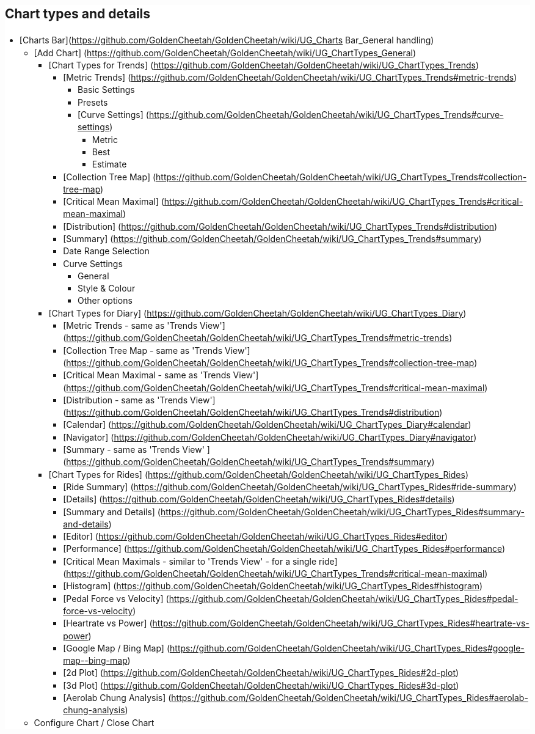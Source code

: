 ## Chart types and details
  * [Charts Bar](https://github.com/GoldenCheetah/GoldenCheetah/wiki/UG_Charts Bar_General handling)
    * [Add Chart] (https://github.com/GoldenCheetah/GoldenCheetah/wiki/UG_ChartTypes_General)
      * [Chart Types for Trends] (https://github.com/GoldenCheetah/GoldenCheetah/wiki/UG_ChartTypes_Trends)
        * [Metric Trends] (https://github.com/GoldenCheetah/GoldenCheetah/wiki/UG_ChartTypes_Trends#metric-trends)
          * Basic Settings
          * Presets
          * [Curve Settings] (https://github.com/GoldenCheetah/GoldenCheetah/wiki/UG_ChartTypes_Trends#curve-settings)
            * Metric
            * Best
            * Estimate
        * [Collection Tree Map] (https://github.com/GoldenCheetah/GoldenCheetah/wiki/UG_ChartTypes_Trends#collection-tree-map)
        * [Critical Mean Maximal] (https://github.com/GoldenCheetah/GoldenCheetah/wiki/UG_ChartTypes_Trends#critical-mean-maximal)
        * [Distribution] (https://github.com/GoldenCheetah/GoldenCheetah/wiki/UG_ChartTypes_Trends#distribution)
        * [Summary] (https://github.com/GoldenCheetah/GoldenCheetah/wiki/UG_ChartTypes_Trends#summary)
        * Date Range Selection
        * Curve Settings
          * General
          * Style & Colour
          * Other options
      * [Chart Types for Diary] (https://github.com/GoldenCheetah/GoldenCheetah/wiki/UG_ChartTypes_Diary)
        * [Metric Trends - same as 'Trends View'] (https://github.com/GoldenCheetah/GoldenCheetah/wiki/UG_ChartTypes_Trends#metric-trends)
        * [Collection Tree Map - same as 'Trends View'] (https://github.com/GoldenCheetah/GoldenCheetah/wiki/UG_ChartTypes_Trends#collection-tree-map)
        * [Critical Mean Maximal - same as 'Trends View'] (https://github.com/GoldenCheetah/GoldenCheetah/wiki/UG_ChartTypes_Trends#critical-mean-maximal)
        * [Distribution - same as 'Trends View'] (https://github.com/GoldenCheetah/GoldenCheetah/wiki/UG_ChartTypes_Trends#distribution)
        * [Calendar] (https://github.com/GoldenCheetah/GoldenCheetah/wiki/UG_ChartTypes_Diary#calendar)
        * [Navigator] (https://github.com/GoldenCheetah/GoldenCheetah/wiki/UG_ChartTypes_Diary#navigator)
        * [Summary - same as 'Trends View' ] (https://github.com/GoldenCheetah/GoldenCheetah/wiki/UG_ChartTypes_Trends#summary)
      * [Chart Types for Rides] (https://github.com/GoldenCheetah/GoldenCheetah/wiki/UG_ChartTypes_Rides)
        * [Ride Summary] (https://github.com/GoldenCheetah/GoldenCheetah/wiki/UG_ChartTypes_Rides#ride-summary)
        * [Details] (https://github.com/GoldenCheetah/GoldenCheetah/wiki/UG_ChartTypes_Rides#details)
        * [Summary and Details] (https://github.com/GoldenCheetah/GoldenCheetah/wiki/UG_ChartTypes_Rides#summary-and-details)
        * [Editor] (https://github.com/GoldenCheetah/GoldenCheetah/wiki/UG_ChartTypes_Rides#editor)
        * [Performance] (https://github.com/GoldenCheetah/GoldenCheetah/wiki/UG_ChartTypes_Rides#performance)
        * [Critical Mean Maximals - similar to 'Trends View' - for a single ride] (https://github.com/GoldenCheetah/GoldenCheetah/wiki/UG_ChartTypes_Trends#critical-mean-maximal)
        * [Histogram] (https://github.com/GoldenCheetah/GoldenCheetah/wiki/UG_ChartTypes_Rides#histogram)
        * [Pedal Force vs Velocity] (https://github.com/GoldenCheetah/GoldenCheetah/wiki/UG_ChartTypes_Rides#pedal-force-vs-velocity)
        * [Heartrate vs Power] (https://github.com/GoldenCheetah/GoldenCheetah/wiki/UG_ChartTypes_Rides#heartrate-vs-power)
        * [Google Map / Bing Map] (https://github.com/GoldenCheetah/GoldenCheetah/wiki/UG_ChartTypes_Rides#google-map--bing-map)
        * [2d Plot] (https://github.com/GoldenCheetah/GoldenCheetah/wiki/UG_ChartTypes_Rides#2d-plot)
        * [3d Plot] (https://github.com/GoldenCheetah/GoldenCheetah/wiki/UG_ChartTypes_Rides#3d-plot)
        * [Aerolab Chung Analysis] (https://github.com/GoldenCheetah/GoldenCheetah/wiki/UG_ChartTypes_Rides#aerolab-chung-analysis)
    * Configure Chart / Close Chart